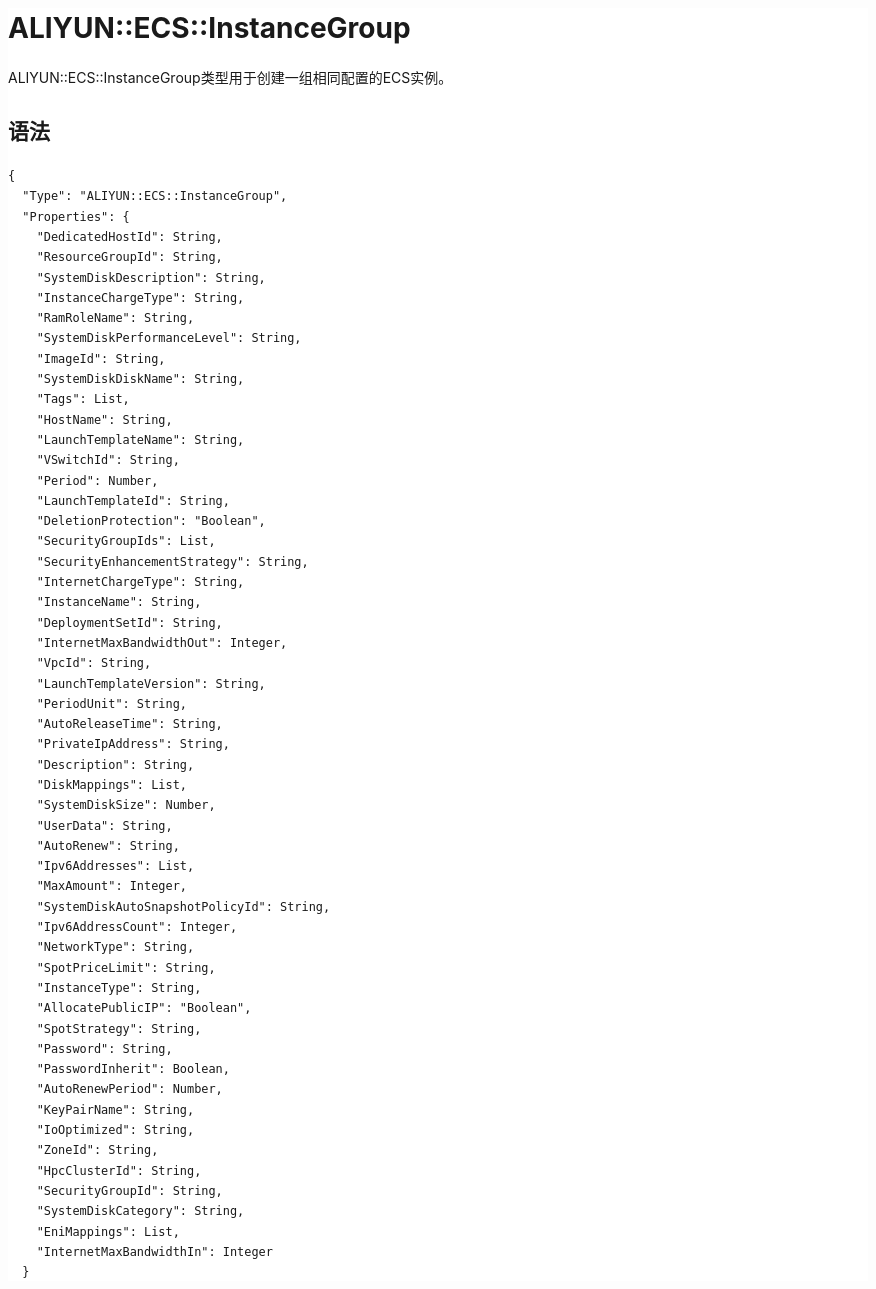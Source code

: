 # ALIYUN::ECS::InstanceGroup

ALIYUN::ECS::InstanceGroup类型用于创建一组相同配置的ECS实例。

## 语法

```
{
  "Type": "ALIYUN::ECS::InstanceGroup",
  "Properties": {
    "DedicatedHostId": String,
    "ResourceGroupId": String,
    "SystemDiskDescription": String,
    "InstanceChargeType": String,
    "RamRoleName": String,
    "SystemDiskPerformanceLevel": String,
    "ImageId": String,
    "SystemDiskDiskName": String,
    "Tags": List,
    "HostName": String,
    "LaunchTemplateName": String,
    "VSwitchId": String,
    "Period": Number,
    "LaunchTemplateId": String,
    "DeletionProtection": "Boolean",
    "SecurityGroupIds": List,
    "SecurityEnhancementStrategy": String,
    "InternetChargeType": String,
    "InstanceName": String,
    "DeploymentSetId": String,
    "InternetMaxBandwidthOut": Integer,
    "VpcId": String,
    "LaunchTemplateVersion": String,
    "PeriodUnit": String,
    "AutoReleaseTime": String,
    "PrivateIpAddress": String,
    "Description": String,
    "DiskMappings": List,
    "SystemDiskSize": Number,
    "UserData": String,
    "AutoRenew": String,
    "Ipv6Addresses": List,
    "MaxAmount": Integer,
    "SystemDiskAutoSnapshotPolicyId": String,
    "Ipv6AddressCount": Integer,
    "NetworkType": String,
    "SpotPriceLimit": String,
    "InstanceType": String,
    "AllocatePublicIP": "Boolean",
    "SpotStrategy": String,
    "Password": String,
    "PasswordInherit": Boolean,
    "AutoRenewPeriod": Number,
    "KeyPairName": String,
    "IoOptimized": String,
    "ZoneId": String,
    "HpcClusterId": String,
    "SecurityGroupId": String,
    "SystemDiskCategory": String,
    "EniMappings": List,
    "InternetMaxBandwidthIn": Integer
  }
```